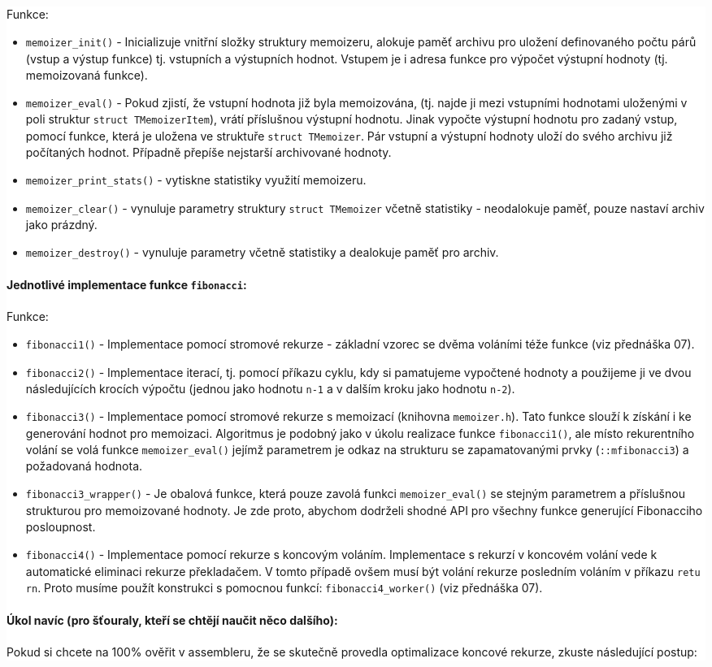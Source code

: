 Funkce:

  - `memoizer_init()` - 
     Inicializuje vnitřní složky struktury memoizeru, alokuje paměť archivu pro uložení definovaného počtu párů (vstup a výstup funkce) 
     tj. vstupních a výstupních hodnot. Vstupem je i adresa funkce pro výpočet výstupní hodnoty (tj. memoizovaná funkce).

  - `memoizer_eval()` - 
     Pokud zjistí, že vstupní hodnota již byla memoizována, (tj. najde ji mezi vstupními
     hodnotami uloženými v poli struktur `struct TMemoizerItem`), vrátí příslušnou výstupní hodnotu.
     Jinak vypočte výstupní hodnotu pro zadaný vstup, pomocí funkce, která je uložena ve struktuře
     `struct TMemoizer`. Pár vstupní a výstupní hodnoty uloží do svého archivu již počítaných hodnot. Případně přepíše nejstarší archivované hodnoty.

  - `memoizer_print_stats()` - vytiskne statistiky využití memoizeru.

  - `memoizer_clear()` - vynuluje parametry struktury `struct TMemoizer` včetně statistiky - neodalokuje paměť, pouze nastaví archiv jako prázdný.

  - `memoizer_destroy()` - vynuluje parametry včetně statistiky a dealokuje paměť pro archiv.

#### Jednotlivé implementace funkce `fibonacci`:
Funkce:

  - `fibonacci1()` - 
     Implementace pomocí stromové rekurze - základní vzorec se dvěma voláními téže funkce (viz přednáška 07).

  - `fibonacci2()` - 
     Implementace iterací, tj. pomocí příkazu cyklu, 
     kdy si pamatujeme vypočtené hodnoty a použijeme ji ve dvou následujících krocích výpočtu
     (jednou jako hodnotu `n-1` a v dalším kroku jako hodnotu `n-2`).

  - `fibonacci3()` - 
     Implementace pomocí stromové rekurze s memoizací (knihovna `memoizer.h`).
     Tato funkce slouží k získání i ke generování hodnot pro memoizaci. 
     Algoritmus je podobný jako v úkolu realizace funkce `fibonacci1()`, ale místo rekurentního volání se volá funkce `memoizer_eval()` jejímž parametrem
     je odkaz na strukturu se zapamatovanými prvky (`::mfibonacci3`) a požadovaná hodnota.

  - `fibonacci3_wrapper()` - 
     Je obalová funkce, která pouze zavolá funkci `memoizer_eval()` se stejným parametrem a příslušnou strukturou pro memoizované hodnoty.
     Je zde proto, abychom dodrželi shodné API pro všechny funkce generující Fibonacciho posloupnost.

  - `fibonacci4()` - 
     Implementace pomocí rekurze s koncovým voláním. Implementace s 
     rekurzí v koncovém volání vede k automatické eliminaci rekurze překladačem.
     V tomto případě ovšem musí být volání rekurze posledním voláním v příkazu
     `return`. Proto musíme použít konstrukci s pomocnou funkcí: `fibonacci4_worker()` (viz přednáška 07).



#### Úkol navíc (pro šťouraly, kteří se chtějí naučit něco dalšího):
Pokud si chcete na 100% ověřit v assembleru, že se skutečně provedla optimalizace 
koncové rekurze, zkuste následující postup: 
